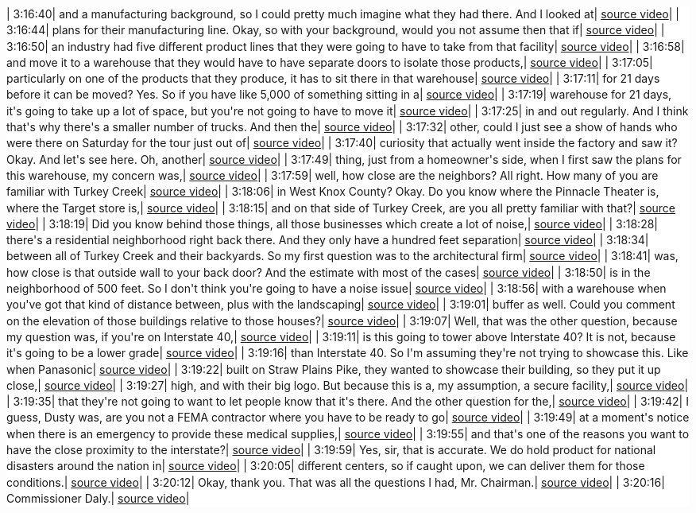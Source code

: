 | 3:16:40| and a manufacturing background, so I could pretty much imagine what they had there. And I looked at| [source video](https://archive.org/details/CoComR267180625?start=11800)|
| 3:16:44| plans for their manufacturing line. Okay, so with your background, would you not assume then that if| [source video](https://archive.org/details/CoComR267180625?start=11804)|
| 3:16:50| an industry had five different product lines that they were going to have to take from that facility| [source video](https://archive.org/details/CoComR267180625?start=11810)|
| 3:16:58| and move it to a warehouse that they would have to have separate doors to isolate those products,| [source video](https://archive.org/details/CoComR267180625?start=11818)|
| 3:17:05| particularly on one of the products that they produce, it has to sit there in that warehouse| [source video](https://archive.org/details/CoComR267180625?start=11825)|
| 3:17:11| for 21 days before it can be moved? Yes. So if you have like 5,000 of something sitting in a| [source video](https://archive.org/details/CoComR267180625?start=11831)|
| 3:17:19| warehouse for 21 days, it's going to take up a lot of space, but you're not going to have to move it| [source video](https://archive.org/details/CoComR267180625?start=11839)|
| 3:17:25| in and out regularly. And I think that's why there's a smaller number of trucks. And then the| [source video](https://archive.org/details/CoComR267180625?start=11845)|
| 3:17:32| other, could I just see a show of hands who were there on Saturday for the tour just out of| [source video](https://archive.org/details/CoComR267180625?start=11852)|
| 3:17:40| curiosity that actually went inside the factory and saw it? Okay. And let's see here. Oh, another| [source video](https://archive.org/details/CoComR267180625?start=11860)|
| 3:17:49| thing, just from a homeowner's side, when I first saw the plans for this warehouse, my concern was,| [source video](https://archive.org/details/CoComR267180625?start=11869)|
| 3:17:59| well, how close are the neighbors? All right. How many of you are familiar with Turkey Creek| [source video](https://archive.org/details/CoComR267180625?start=11879)|
| 3:18:06| in West Knox County? Okay. Do you know where the Pinnacle Theater is, where the Target store is,| [source video](https://archive.org/details/CoComR267180625?start=11886)|
| 3:18:15| and on that side of Turkey Creek, are you all pretty familiar with that?| [source video](https://archive.org/details/CoComR267180625?start=11895)|
| 3:18:19| Did you know behind those things, all those businesses which create a lot of noise,| [source video](https://archive.org/details/CoComR267180625?start=11899)|
| 3:18:28| there's a residential neighborhood right back there. And they only have a hundred feet separation| [source video](https://archive.org/details/CoComR267180625?start=11908)|
| 3:18:34| between all of Turkey Creek and their backyards. So my first question was to the architectural firm| [source video](https://archive.org/details/CoComR267180625?start=11914)|
| 3:18:41| was, how close is that outside wall to your back door? And the estimate with most of the cases| [source video](https://archive.org/details/CoComR267180625?start=11921)|
| 3:18:50| is in the neighborhood of 500 feet. So I don't think you're going to have a noise issue| [source video](https://archive.org/details/CoComR267180625?start=11930)|
| 3:18:56| with a warehouse when you've got that kind of distance between, plus with the landscaping| [source video](https://archive.org/details/CoComR267180625?start=11936)|
| 3:19:01| buffer as well. Could you comment on the elevation of those buildings relative to those houses?| [source video](https://archive.org/details/CoComR267180625?start=11941)|
| 3:19:07| Well, that was the other question, because my question was, if you're on Interstate 40,| [source video](https://archive.org/details/CoComR267180625?start=11947)|
| 3:19:11| is this going to tower above Interstate 40? It is not, because it's going to be a lower grade| [source video](https://archive.org/details/CoComR267180625?start=11951)|
| 3:19:16| than Interstate 40. So I'm assuming they're not trying to showcase this. Like when Panasonic| [source video](https://archive.org/details/CoComR267180625?start=11956)|
| 3:19:22| built on Straw Plains Pike, they wanted to showcase their building, so they put it up close,| [source video](https://archive.org/details/CoComR267180625?start=11962)|
| 3:19:27| high, and with their big logo. But because this is a, my assumption, a secure facility,| [source video](https://archive.org/details/CoComR267180625?start=11967)|
| 3:19:35| that they're not going to want to let people know that it's there. And the other question for the,| [source video](https://archive.org/details/CoComR267180625?start=11975)|
| 3:19:42| I guess, Dusty was, are you not a FEMA contractor where you have to be ready to go| [source video](https://archive.org/details/CoComR267180625?start=11982)|
| 3:19:49| at a moment's notice when there is an emergency to provide these medical supplies,| [source video](https://archive.org/details/CoComR267180625?start=11989)|
| 3:19:55| and that's one of the reasons you want to have the close proximity to the interstate?| [source video](https://archive.org/details/CoComR267180625?start=11995)|
| 3:19:59| Yes, sir, that is accurate. We do hold product for national disasters around the nation in| [source video](https://archive.org/details/CoComR267180625?start=11999)|
| 3:20:05| different centers, so if caught upon, we can deliver them for those conditions.| [source video](https://archive.org/details/CoComR267180625?start=12005)|
| 3:20:12| Okay, thank you. That was all the questions I had, Mr. Chairman.| [source video](https://archive.org/details/CoComR267180625?start=12012)|
| 3:20:16| Commissioner Daly.| [source video](https://archive.org/details/CoComR267180625?start=12016)|